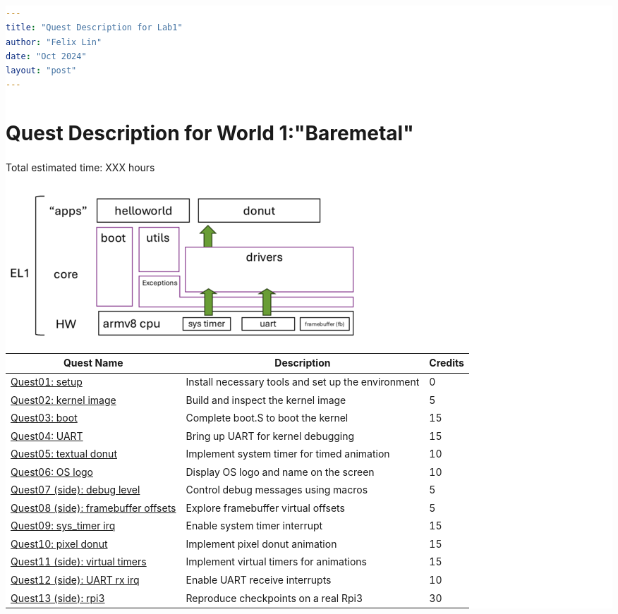 ```yaml
---
title: "Quest Description for Lab1"
author: "Felix Lin"
date: "Oct 2024"
layout: "post"
---
```


# Quest Description for World 1:"Baremetal"

Total estimated time: XXX hours



![alt text](image-1-resized.png)

| Quest Name | Description | Credits |
|------------|-------------|---------|
| [Quest01: setup](#quest01-setup) | Install necessary tools and set up the environment | 0 |
| [Quest02: kernel image](#quest02-kernel-image) | Build and inspect the kernel image | 5 |
| [Quest03: boot](#quest03-boot) | Complete boot.S to boot the kernel | 15 |
| [Quest04: UART](#quest04-uart) | Bring up UART for kernel debugging | 15 |
| [Quest05: textual donut](#quest05-textual-donut) | Implement system timer for timed animation | 10 |
| [Quest06: OS logo](#quest06-os-logo) | Display OS logo and name on the screen | 10 |
| [Quest07 (side): debug level](#quest07-side-debug-level) | Control debug messages using macros | 5 |
| [Quest08 (side): framebuffer offsets](#quest08-side-framebuffer-offsets) | Explore framebuffer virtual offsets | 5 |
| [Quest09: sys_timer irq](#quest09-sys_timer-irq) | Enable system timer interrupt | 15 |
| [Quest10: pixel donut](#quest10-pixel-donut) | Implement pixel donut animation | 15 |
| [Quest11 (side): virtual timers](#quest11-side-virtual-timers) | Implement virtual timers for animations | 15 |
| [Quest12 (side): UART rx irq](#quest12-side-uart-rx-irq) | Enable UART receive interrupts | 10 |
| [Quest13 (side): rpi3](#quest13-side-rpi3) | Reproduce checkpoints on a real Rpi3 | 30 |

